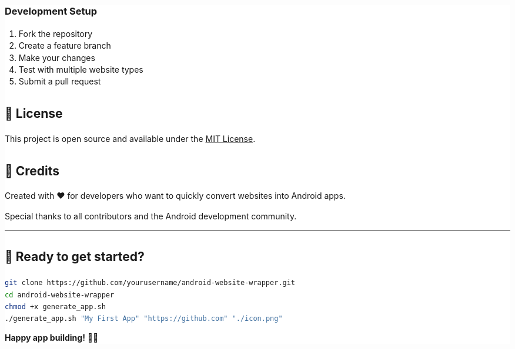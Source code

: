 ### Development Setup

1. Fork the repository
2. Create a feature branch
3. Make your changes
4. Test with multiple website types
5. Submit a pull request

## 📄 License

This project is open source and available under the [MIT License](LICENSE).

## 🙏 Credits

Created with ❤️ for developers who want to quickly convert websites into Android apps.

Special thanks to all contributors and the Android development community.

---

## 🚀 Ready to get started?

```bash
git clone https://github.com/yourusername/android-website-wrapper.git
cd android-website-wrapper
chmod +x generate_app.sh
./generate_app.sh "My First App" "https://github.com" "./icon.png"
```

**Happy app building!** 📱✨
